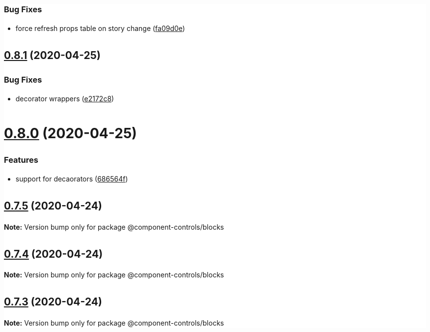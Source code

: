 
### Bug Fixes

* force refresh props table on story change ([fa09d0e](https://github.com/ccontrols/component-controls/commit/fa09d0efb3ff6d20549f34ff333771eb80bf2a9f))





## [0.8.1](https://github.com/ccontrols/component-controls/compare/v0.8.0...v0.8.1) (2020-04-25)


### Bug Fixes

* decorator wrappers ([e2172c8](https://github.com/ccontrols/component-controls/commit/e2172c8da431f0a06fd7351f9731f686c2d512ac))





# [0.8.0](https://github.com/ccontrols/component-controls/compare/v0.7.9...v0.8.0) (2020-04-25)


### Features

* support for decaorators ([686564f](https://github.com/ccontrols/component-controls/commit/686564f2801bbd33ed4034c2e058d19ef4981094))





## [0.7.5](https://github.com/ccontrols/component-controls/compare/v0.7.4...v0.7.5) (2020-04-24)

**Note:** Version bump only for package @component-controls/blocks





## [0.7.4](https://github.com/ccontrols/component-controls/compare/v0.7.3...v0.7.4) (2020-04-24)

**Note:** Version bump only for package @component-controls/blocks





## [0.7.3](https://github.com/ccontrols/component-controls/compare/v0.7.2...v0.7.3) (2020-04-24)

**Note:** Version bump only for package @component-controls/blocks

